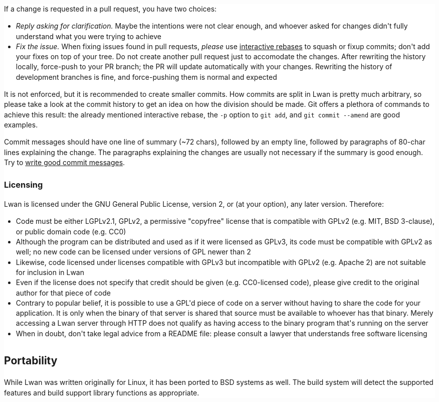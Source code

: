 If a change is requested in a pull request, you have two choices:

 - *Reply asking for clarification.*  Maybe the intentions were not clear enough,
and whoever asked for changes didn't fully understand what you were trying to
achieve
 - *Fix the issue.*  When fixing issues found in pull requests, *please* use
[interactive rebases](https://git-scm.com/book/en/v2/Git-Tools-Rewriting-History) to
squash or fixup commits; don't add your fixes on top of your tree.  Do not create
another pull request just to accomodate the changes. After rewriting
the history locally, force-push to your PR branch; the PR will update automatically
with your changes.  Rewriting the history of development branches is fine, and
force-pushing them is normal and expected

It is not enforced, but it is recommended to create smaller commits. How
commits are split in Lwan is pretty much arbitrary, so please take a look at
the commit history to get an idea on how the division should be made.  Git
offers a plethora of commands to achieve this result: the already mentioned
interactive rebase, the `-p` option to `git add`, and `git commit --amend`
are good examples.

Commit messages should have one line of summary (~72 chars), followed by an
empty line, followed by paragraphs of 80-char lines explaining the change.  The
paragraphs explaining the changes are usually not necessary if the summary
is good enough.  Try to [write good commit messages](https://chris.beams.io/posts/git-commit/).

### Licensing

Lwan is licensed under the GNU General Public License, version 2, or (at your option),
any later version.  Therefore:

 - Code must be either LGPLv2.1, GPLv2, a permissive "copyfree" license that is compatible
with GPLv2 (e.g. MIT, BSD 3-clause), or public domain code (e.g. CC0)
 - Although the program can be distributed and used as if it were licensed as GPLv3,
its code must be compatible with GPLv2 as well; no new code can be licensed under versions
of GPL newer than 2
 - Likewise, code licensed under licenses compatible with GPLv3 but
incompatible with GPLv2 (e.g.  Apache 2) are not suitable for inclusion in
Lwan
 - Even if the license does not specify that credit should be given (e.g. CC0-licensed code),
please give credit to the original author for that piece of code
 - Contrary to popular belief, it is possible to use a GPL'd piece of code on a server without
having to share the code for your application.  It is only when the binary of that server is
shared that source must be available to whoever has that binary.  Merely accessing a Lwan
server through HTTP does not qualify as having access to the binary program that's running
on the server
 - When in doubt, don't take legal advice from a README file: please consult
a lawyer that understands free software licensing

Portability
-----------

While Lwan was written originally for Linux, it has been ported to BSD
systems as well.  The build system will detect the supported features
and build support library functions as appropriate.
